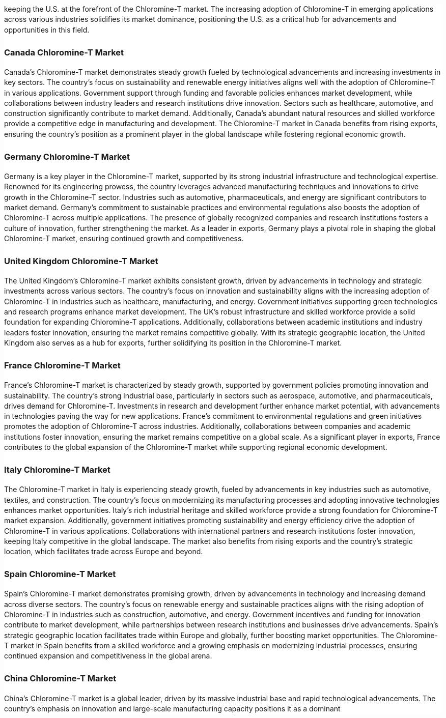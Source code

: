 keeping the U.S. at the forefront of the Chloromine-T market. The increasing adoption of Chloromine-T in emerging applications across various industries solidifies its market dominance, positioning the U.S. as a critical hub for advancements and opportunities in this field.</p><h3>Canada Chloromine-T Market</h3><p>Canada&rsquo;s Chloromine-T market demonstrates steady growth fueled by technological advancements and increasing investments in key sectors. The country&rsquo;s focus on sustainability and renewable energy initiatives aligns well with the adoption of Chloromine-T in various applications. Government support through funding and favorable policies enhances market development, while collaborations between industry leaders and research institutions drive innovation. Sectors such as healthcare, automotive, and construction significantly contribute to market demand. Additionally, Canada&rsquo;s abundant natural resources and skilled workforce provide a competitive edge in manufacturing and development. The Chloromine-T market in Canada benefits from rising exports, ensuring the country&rsquo;s position as a prominent player in the global landscape while fostering regional economic growth.</p><h3>Germany Chloromine-T Market</h3><p>Germany is a key player in the Chloromine-T market, supported by its strong industrial infrastructure and technological expertise. Renowned for its engineering prowess, the country leverages advanced manufacturing techniques and innovations to drive growth in the Chloromine-T sector. Industries such as automotive, pharmaceuticals, and energy are significant contributors to market demand. Germany&rsquo;s commitment to sustainable practices and environmental regulations also boosts the adoption of Chloromine-T across multiple applications. The presence of globally recognized companies and research institutions fosters a culture of innovation, further strengthening the market. As a leader in exports, Germany plays a pivotal role in shaping the global Chloromine-T market, ensuring continued growth and competitiveness.</p><h3>United Kingdom Chloromine-T Market</h3><p>The United Kingdom&rsquo;s Chloromine-T market exhibits consistent growth, driven by advancements in technology and strategic investments across various sectors. The country&rsquo;s focus on innovation and sustainability aligns with the increasing adoption of Chloromine-T in industries such as healthcare, manufacturing, and energy. Government initiatives supporting green technologies and research programs enhance market development. The UK&rsquo;s robust infrastructure and skilled workforce provide a solid foundation for expanding Chloromine-T applications. Additionally, collaborations between academic institutions and industry leaders foster innovation, ensuring the market remains competitive globally. With its strategic geographic location, the United Kingdom also serves as a hub for exports, further solidifying its position in the Chloromine-T market.</p><h3>France Chloromine-T Market</h3><p>France&rsquo;s Chloromine-T market is characterized by steady growth, supported by government policies promoting innovation and sustainability. The country&rsquo;s strong industrial base, particularly in sectors such as aerospace, automotive, and pharmaceuticals, drives demand for Chloromine-T. Investments in research and development further enhance market potential, with advancements in technologies paving the way for new applications. France&rsquo;s commitment to environmental regulations and green initiatives promotes the adoption of Chloromine-T across industries. Additionally, collaborations between companies and academic institutions foster innovation, ensuring the market remains competitive on a global scale. As a significant player in exports, France contributes to the global expansion of the Chloromine-T market while supporting regional economic development.</p><h3>Italy Chloromine-T Market</h3><p>The Chloromine-T market in Italy is experiencing steady growth, fueled by advancements in key industries such as automotive, textiles, and construction. The country&rsquo;s focus on modernizing its manufacturing processes and adopting innovative technologies enhances market opportunities. Italy&rsquo;s rich industrial heritage and skilled workforce provide a strong foundation for Chloromine-T market expansion. Additionally, government initiatives promoting sustainability and energy efficiency drive the adoption of Chloromine-T in various applications. Collaborations with international partners and research institutions foster innovation, keeping Italy competitive in the global landscape. The market also benefits from rising exports and the country&rsquo;s strategic location, which facilitates trade across Europe and beyond.</p><h3>Spain Chloromine-T Market</h3><p>Spain&rsquo;s Chloromine-T market demonstrates promising growth, driven by advancements in technology and increasing demand across diverse sectors. The country&rsquo;s focus on renewable energy and sustainable practices aligns with the rising adoption of Chloromine-T in industries such as construction, automotive, and energy. Government incentives and funding for innovation contribute to market development, while partnerships between research institutions and businesses drive advancements. Spain&rsquo;s strategic geographic location facilitates trade within Europe and globally, further boosting market opportunities. The Chloromine-T market in Spain benefits from a skilled workforce and a growing emphasis on modernizing industrial processes, ensuring continued expansion and competitiveness in the global arena.</p><h3>China Chloromine-T Market</h3><p>China&rsquo;s Chloromine-T market is a global leader, driven by its massive industrial base and rapid technological advancements. The country&rsquo;s emphasis on innovation and large-scale manufacturing capacity positions it as a dominant